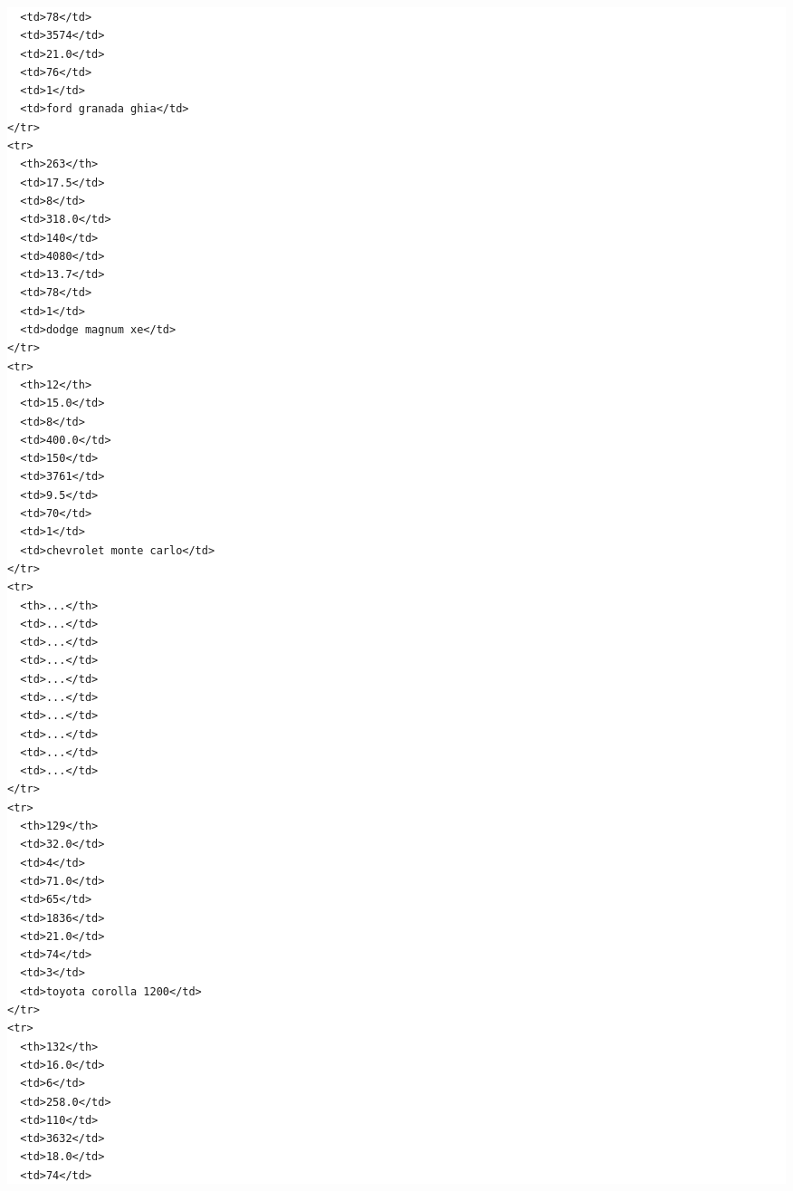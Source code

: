       <td>78</td>
      <td>3574</td>
      <td>21.0</td>
      <td>76</td>
      <td>1</td>
      <td>ford granada ghia</td>
    </tr>
    <tr>
      <th>263</th>
      <td>17.5</td>
      <td>8</td>
      <td>318.0</td>
      <td>140</td>
      <td>4080</td>
      <td>13.7</td>
      <td>78</td>
      <td>1</td>
      <td>dodge magnum xe</td>
    </tr>
    <tr>
      <th>12</th>
      <td>15.0</td>
      <td>8</td>
      <td>400.0</td>
      <td>150</td>
      <td>3761</td>
      <td>9.5</td>
      <td>70</td>
      <td>1</td>
      <td>chevrolet monte carlo</td>
    </tr>
    <tr>
      <th>...</th>
      <td>...</td>
      <td>...</td>
      <td>...</td>
      <td>...</td>
      <td>...</td>
      <td>...</td>
      <td>...</td>
      <td>...</td>
      <td>...</td>
    </tr>
    <tr>
      <th>129</th>
      <td>32.0</td>
      <td>4</td>
      <td>71.0</td>
      <td>65</td>
      <td>1836</td>
      <td>21.0</td>
      <td>74</td>
      <td>3</td>
      <td>toyota corolla 1200</td>
    </tr>
    <tr>
      <th>132</th>
      <td>16.0</td>
      <td>6</td>
      <td>258.0</td>
      <td>110</td>
      <td>3632</td>
      <td>18.0</td>
      <td>74</td>